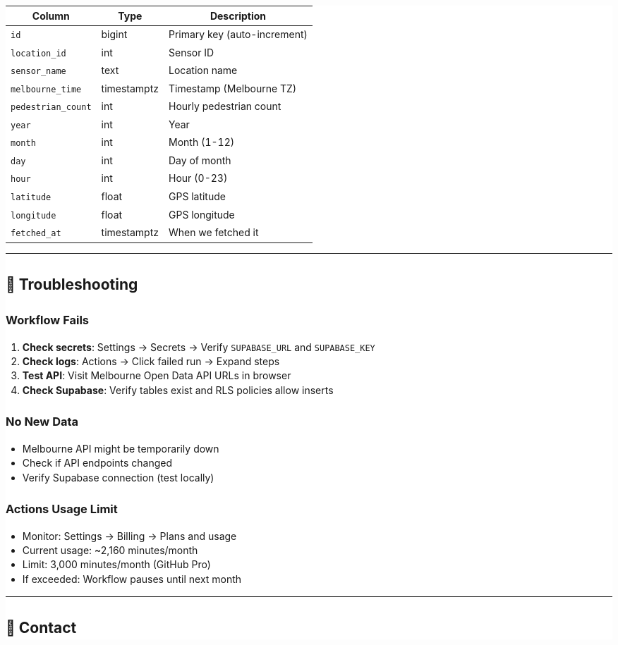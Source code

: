 | Column | Type | Description |
|--------|------|-------------|
| `id` | bigint | Primary key (auto-increment) |
| `location_id` | int | Sensor ID |
| `sensor_name` | text | Location name |
| `melbourne_time` | timestamptz | Timestamp (Melbourne TZ) |
| `pedestrian_count` | int | Hourly pedestrian count |
| `year` | int | Year |
| `month` | int | Month (1-12) |
| `day` | int | Day of month |
| `hour` | int | Hour (0-23) |
| `latitude` | float | GPS latitude |
| `longitude` | float | GPS longitude |
| `fetched_at` | timestamptz | When we fetched it |

---

## 🐛 Troubleshooting

### Workflow Fails

1. **Check secrets**: Settings → Secrets → Verify `SUPABASE_URL` and `SUPABASE_KEY`
2. **Check logs**: Actions → Click failed run → Expand steps
3. **Test API**: Visit Melbourne Open Data API URLs in browser
4. **Check Supabase**: Verify tables exist and RLS policies allow inserts

### No New Data

- Melbourne API might be temporarily down
- Check if API endpoints changed
- Verify Supabase connection (test locally)

### Actions Usage Limit

- Monitor: Settings → Billing → Plans and usage
- Current usage: ~2,160 minutes/month
- Limit: 3,000 minutes/month (GitHub Pro)
- If exceeded: Workflow pauses until next month

---

## 📧 Contact
